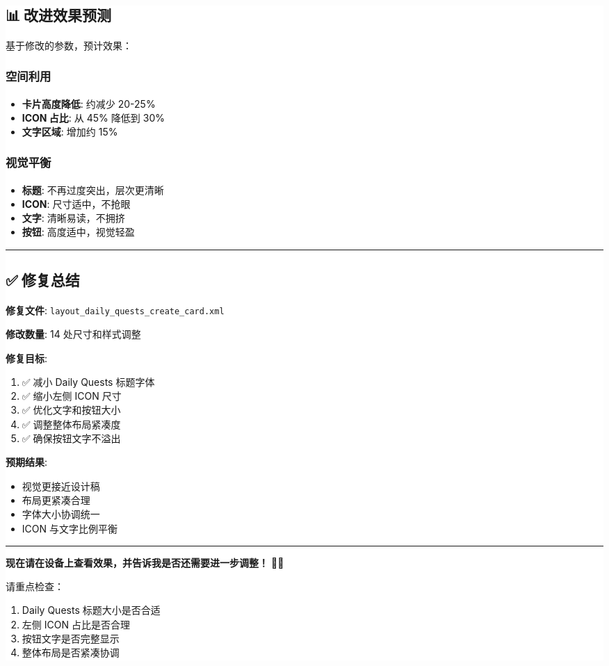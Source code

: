 
## 📊 改进效果预测

基于修改的参数，预计效果：

### 空间利用
- **卡片高度降低**: 约减少 20-25%
- **ICON 占比**: 从 45% 降低到 30%
- **文字区域**: 增加约 15%

### 视觉平衡
- **标题**: 不再过度突出，层次更清晰
- **ICON**: 尺寸适中，不抢眼
- **文字**: 清晰易读，不拥挤
- **按钮**: 高度适中，视觉轻盈

---

## ✅ 修复总结

**修复文件**: `layout_daily_quests_create_card.xml`

**修改数量**: 14 处尺寸和样式调整

**修复目标**:
1. ✅ 减小 Daily Quests 标题字体
2. ✅ 缩小左侧 ICON 尺寸
3. ✅ 优化文字和按钮大小
4. ✅ 调整整体布局紧凑度
5. ✅ 确保按钮文字不溢出

**预期结果**:
- 视觉更接近设计稿
- 布局更紧凑合理
- 字体大小协调统一
- ICON 与文字比例平衡

---

**现在请在设备上查看效果，并告诉我是否还需要进一步调整！** 📱✨

请重点检查：
1. Daily Quests 标题大小是否合适
2. 左侧 ICON 占比是否合理
3. 按钮文字是否完整显示
4. 整体布局是否紧凑协调

